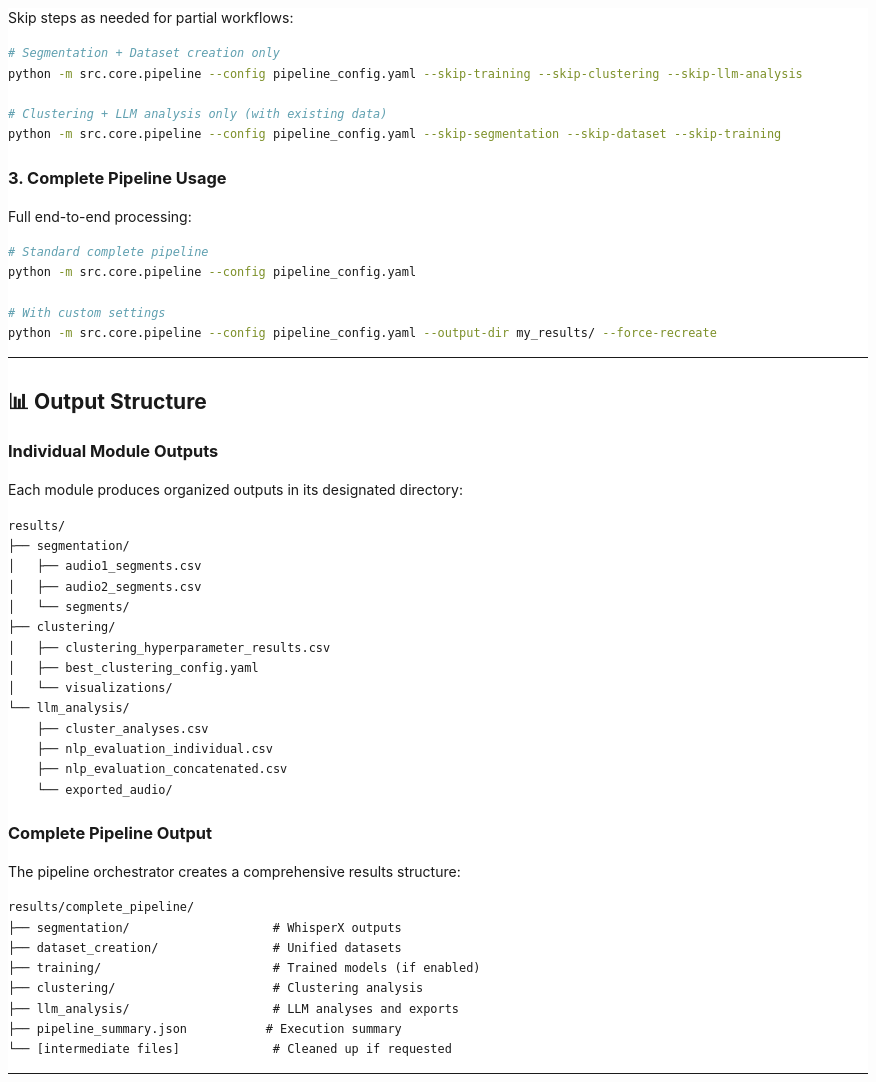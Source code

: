 Skip steps as needed for partial workflows:

```bash
# Segmentation + Dataset creation only
python -m src.core.pipeline --config pipeline_config.yaml --skip-training --skip-clustering --skip-llm-analysis

# Clustering + LLM analysis only (with existing data)
python -m src.core.pipeline --config pipeline_config.yaml --skip-segmentation --skip-dataset --skip-training
```

### 3. Complete Pipeline Usage

Full end-to-end processing:

```bash
# Standard complete pipeline
python -m src.core.pipeline --config pipeline_config.yaml

# With custom settings
python -m src.core.pipeline --config pipeline_config.yaml --output-dir my_results/ --force-recreate
```

---

## 📊 Output Structure

### Individual Module Outputs

Each module produces organized outputs in its designated directory:

```
results/
├── segmentation/
│   ├── audio1_segments.csv
│   ├── audio2_segments.csv
│   └── segments/
├── clustering/
│   ├── clustering_hyperparameter_results.csv
│   ├── best_clustering_config.yaml
│   └── visualizations/
└── llm_analysis/
    ├── cluster_analyses.csv
    ├── nlp_evaluation_individual.csv
    ├── nlp_evaluation_concatenated.csv
    └── exported_audio/
```

### Complete Pipeline Output

The pipeline orchestrator creates a comprehensive results structure:

```
results/complete_pipeline/
├── segmentation/                    # WhisperX outputs
├── dataset_creation/                # Unified datasets
├── training/                        # Trained models (if enabled)
├── clustering/                      # Clustering analysis
├── llm_analysis/                    # LLM analyses and exports
├── pipeline_summary.json           # Execution summary
└── [intermediate files]             # Cleaned up if requested
```

---
